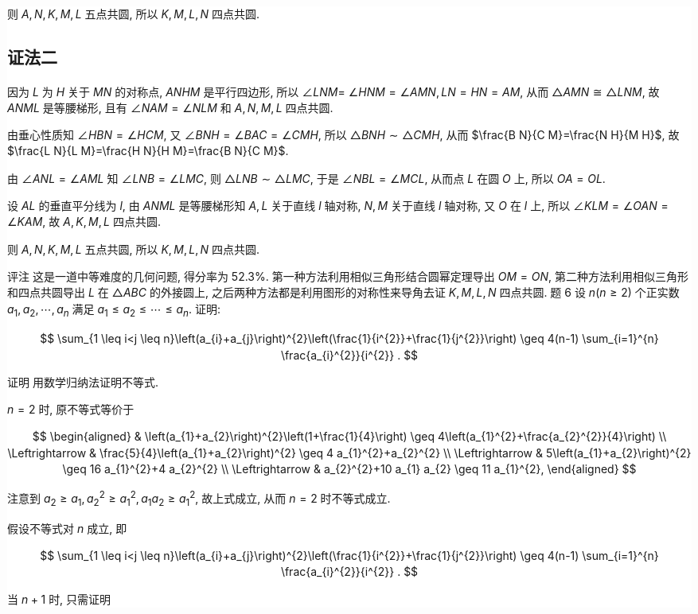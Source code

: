 则 $A, N, K, M, L$ 五点共圆, 所以 $K, M, L, N$ 四点共圆.

## 证法二



因为 $L$ 为 $H$ 关于 $M N$ 的对称点, $A N H M$ 是平行四边形, 所以 $\angle L N M=$ $\angle H N M=\angle A M N, L N=H N=A M$, 从而 $\triangle A M N \cong \triangle L N M$, 故 $A N M L$ 是等腰梯形, 且有 $\angle N A M=\angle N L M$ 和 $A, N, M, L$ 四点共圆.

由垂心性质知 $\angle H B N=\angle H C M$, 又 $\angle B N H=\angle B A C=\angle C M H$, 所以 $\triangle B N H \sim \triangle C M H$, 从而 $\frac{B N}{C M}=\frac{N H}{M H}$, 故 $\frac{L N}{L M}=\frac{H N}{H M}=\frac{B N}{C M}$.

由 $\angle A N L=\angle A M L$ 知 $\angle L N B=\angle L M C$, 则 $\triangle L N B \sim \triangle L M C$, 于是 $\angle N B L=\angle M C L$, 从而点 $L$ 在圆 $O$ 上, 所以 $O A=O L$.

设 $A L$ 的垂直平分线为 $l$, 由 $A N M L$ 是等腰梯形知 $A, L$ 关于直线 $l$ 轴对称, $N, M$ 关于直线 $l$ 轴对称, 又 $O$ 在 $l$ 上, 所以 $\angle K L M=\angle O A N=\angle K A M$, 故 $A, K, M, L$ 四点共圆.

则 $A, N, K, M, L$ 五点共圆, 所以 $K, M, L, N$ 四点共圆.

评注 这是一道中等难度的几何问题, 得分率为 $52.3 \%$. 第一种方法利用相似三角形结合圆幂定理导出 $O M=O N$, 第二种方法利用相似三角形和四点共圆导出 $L$ 在 $\triangle A B C$ 的外接圆上, 之后两种方法都是利用图形的对称性来导角去证 $K, M, L, N$ 四点共圆.
题 6 设 $n(n \geq 2)$ 个正实数 $a_{1}, a_{2}, \cdots, a_{n}$ 满足 $a_{1} \leq a_{2} \leq \cdots \leq a_{n}$. 证明:

$$
\sum_{1 \leq i<j \leq n}\left(a_{i}+a_{j}\right)^{2}\left(\frac{1}{i^{2}}+\frac{1}{j^{2}}\right) \geq 4(n-1) \sum_{i=1}^{n} \frac{a_{i}^{2}}{i^{2}} .
$$

证明 用数学归纳法证明不等式.

$n=2$ 时, 原不等式等价于

$$
\begin{aligned}
& \left(a_{1}+a_{2}\right)^{2}\left(1+\frac{1}{4}\right) \geq 4\left(a_{1}^{2}+\frac{a_{2}^{2}}{4}\right) \\
\Leftrightarrow & \frac{5}{4}\left(a_{1}+a_{2}\right)^{2} \geq 4 a_{1}^{2}+a_{2}^{2} \\
\Leftrightarrow & 5\left(a_{1}+a_{2}\right)^{2} \geq 16 a_{1}^{2}+4 a_{2}^{2} \\
\Leftrightarrow & a_{2}^{2}+10 a_{1} a_{2} \geq 11 a_{1}^{2},
\end{aligned}
$$

注意到 $a_{2} \geq a_{1}, a_{2}^{2} \geq a_{1}^{2}, a_{1} a_{2} \geq a_{1}^{2}$, 故上式成立, 从而 $n=2$ 时不等式成立.

假设不等式对 $n$ 成立, 即

$$
\sum_{1 \leq i<j \leq n}\left(a_{i}+a_{j}\right)^{2}\left(\frac{1}{i^{2}}+\frac{1}{j^{2}}\right) \geq 4(n-1) \sum_{i=1}^{n} \frac{a_{i}^{2}}{i^{2}} .
$$

当 $n+1$ 时, 只需证明
